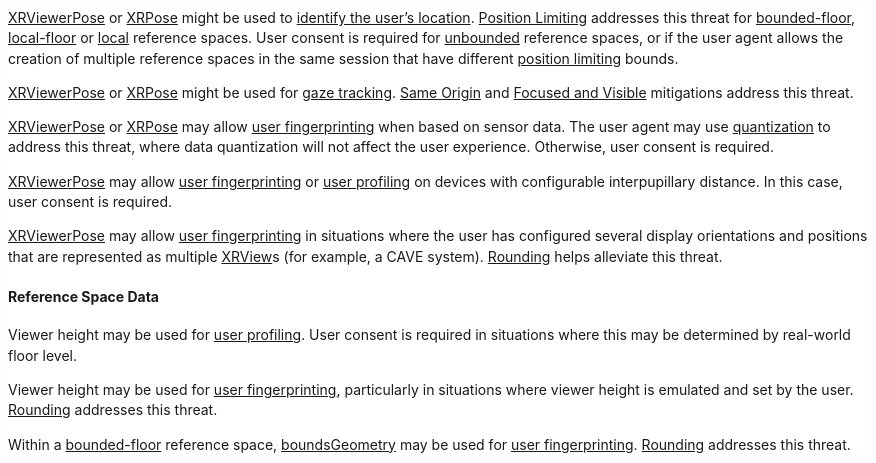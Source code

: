 [XRViewerPose](https://immersive-web.github.io/webxr/#xrviewerpose) or [XRPose](https://immersive-web.github.io/webxr/#xrpose-interface) might be used to [identify the user’s location](https://github.com/immersive-web/privacy-and-security/blob/master/POSE-AND-ENVIRONMENT.md#user-location). [Position Limiting](https://github.com/immersive-web/privacy-and-security/blob/master/POSE-AND-ENVIRONMENT.md#position-limiting) addresses this threat for [bounded-floor](https://immersive-web.github.io/webxr/#dom-xrreferencespacetype-bounded-floor), [local-floor](https://immersive-web.github.io/webxr/#dom-xrreferencespacetype-local-floor) or [local](https://immersive-web.github.io/webxr/#dom-xrreferencespacetype-local) reference spaces. User consent is required for [unbounded](https://immersive-web.github.io/webxr/#dom-xrreferencespacetype-unbounded) reference spaces, or if the user agent allows the creation of multiple reference spaces in the same session that have different [position limiting](https://github.com/immersive-web/privacy-and-security/blob/master/POSE-AND-ENVIRONMENT.md#position-limiting) bounds.

[XRViewerPose](https://immersive-web.github.io/webxr/#xrviewerpose) or [XRPose](https://immersive-web.github.io/webxr/#xrpose-interface) might be used for [gaze tracking](https://github.com/immersive-web/privacy-and-security/blob/master/POSE-AND-ENVIRONMENT.md#gaze-tracking). [Same Origin](https://github.com/immersive-web/privacy-and-security/blob/master/POSE-AND-ENVIRONMENT.md#same-origin-or-single-origin-only) and [Focused and Visible](https://github.com/immersive-web/privacy-and-security/blob/master/POSE-AND-ENVIRONMENT.md#focused-and-visible) mitigations address this threat.

[XRViewerPose](https://immersive-web.github.io/webxr/#xrviewerpose) or [XRPose](https://immersive-web.github.io/webxr/#xrpose-interface) may allow [user fingerprinting](https://github.com/immersive-web/privacy-and-security/blob/master/POSE-AND-ENVIRONMENT.md#user-fingerprinting) when based on sensor data. The user agent may use [quantization](https://github.com/immersive-web/privacy-and-security/blob/master/POSE-AND-ENVIRONMENT.md#rounding-quantization-or-fuzzing) to address this threat, where data quantization will not affect the user experience. Otherwise, user consent is required.

[XRViewerPose](https://immersive-web.github.io/webxr/#xrviewerpose-interface) may allow [user fingerprinting](https://github.com/immersive-web/privacy-and-security/blob/master/POSE-AND-ENVIRONMENT.md#user-fingerprinting) or [user profiling](https://github.com/immersive-web/privacy-and-security/blob/master/POSE-AND-ENVIRONMENT.md#user-profiling) on devices with configurable interpupillary distance. In this case, user consent is required.

[XRViewerPose](https://immersive-web.github.io/webxr/#xrviewerpose-interface) may allow [user fingerprinting](https://github.com/immersive-web/privacy-and-security/blob/master/POSE-AND-ENVIRONMENT.md#user-fingerprinting) in situations where the user has configured several display orientations and positions that are represented as multiple [XRView](https://immersive-web.github.io/webxr/#xrview)s (for example, a CAVE system). [Rounding](https://github.com/immersive-web/privacy-and-security/blob/master/POSE-AND-ENVIRONMENT.md#rounding-quantization-or-fuzzing) helps alleviate this threat.

#### Reference Space Data
Viewer height may be used for [user profiling](https://github.com/immersive-web/privacy-and-security/blob/master/POSE-AND-ENVIRONMENT.md#user-profiling). User consent is required in situations where this may be determined by real-world floor level.

Viewer height may be used for [user fingerprinting](https://github.com/immersive-web/privacy-and-security/blob/master/POSE-AND-ENVIRONMENT.md#user-fingerprinting), particularly in situations where viewer height is emulated and set by the user. [Rounding](https://github.com/immersive-web/privacy-and-security/blob/master/POSE-AND-ENVIRONMENT.md#rounding-quantization-or-fuzzing) addresses this threat.

Within a [bounded-floor](https://immersive-web.github.io/webxr/#dom-xrreferencespacetype-bounded-floor) reference space, [boundsGeometry](https://immersive-web.github.io/webxr/#dom-xrboundedreferencespace-boundsgeometry) may be used for [user fingerprinting](https://github.com/immersive-web/privacy-and-security/blob/master/POSE-AND-ENVIRONMENT.md#user-fingerprinting). [Rounding](https://github.com/immersive-web/privacy-and-security/blob/master/POSE-AND-ENVIRONMENT.md#rounding-quantization-or-fuzzing) addresses this threat.
